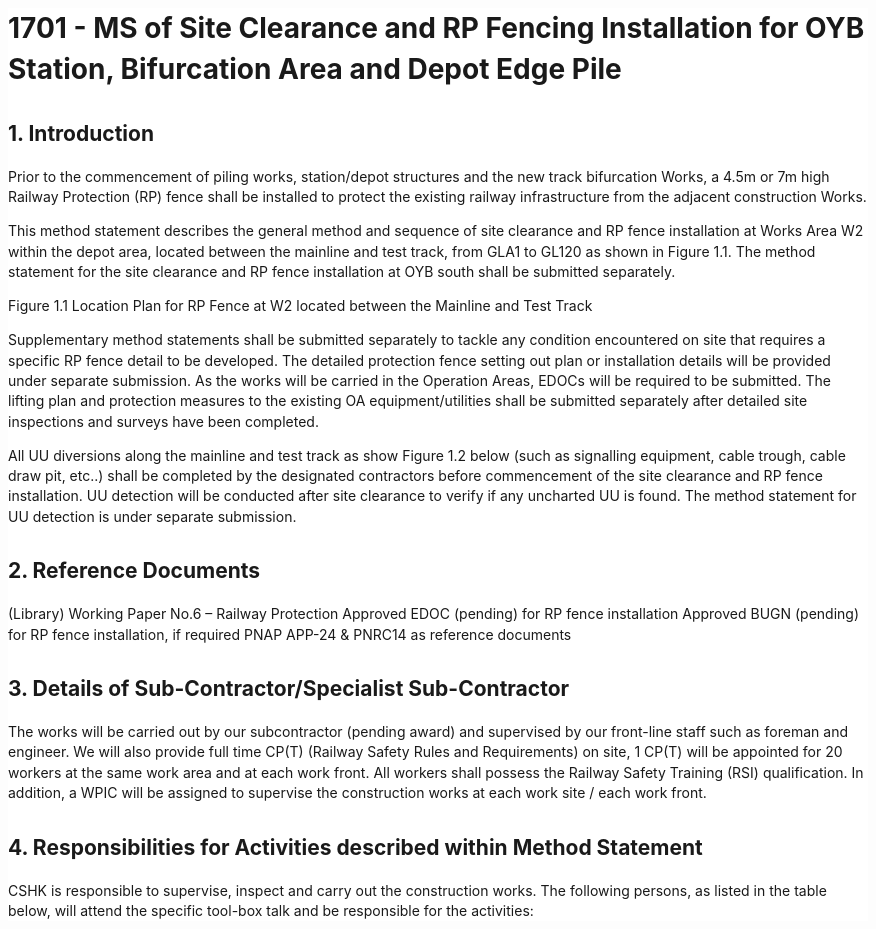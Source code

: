 # 1701 - MS of Site Clearance and RP Fencing Installation for OYB Station, Bifurcation Area and Depot Edge Pile

## 1. **Introduction**

Prior to the commencement of piling works, station/depot structures and the new track bifurcation Works, a 4.5m or 7m high Railway Protection (RP) fence shall be installed to protect the existing railway infrastructure from the adjacent construction Works.

This method statement describes the general method and sequence of site clearance and RP fence installation at Works Area W2 within the depot area, located between the mainline and test track, from GLA1 to GL120 as shown in Figure 1.1. The method statement for the site clearance and RP fence installation at OYB south shall be submitted separately.

Figure 1.1 Location Plan for RP Fence at W2 located between the Mainline and Test Track

Supplementary method statements shall be submitted separately to tackle any condition encountered on site that requires a specific RP fence detail to be developed. The detailed protection fence setting out plan or installation details will be provided under separate submission. As the works will be carried in the Operation Areas, EDOCs will be required to be submitted. The lifting plan and protection measures to the existing OA equipment/utilities shall be submitted separately after detailed site inspections and surveys have been completed.

All UU diversions along the mainline and test track as show Figure 1.2 below (such as signalling equipment, cable trough, cable draw pit, etc..) shall be completed by the designated contractors before commencement of the site clearance and RP fence installation. UU detection will be conducted after site clearance to verify if any uncharted UU is found. The method statement for UU detection is under separate submission.

## 2. **Reference Documents**

(Library) Working Paper No.6 – Railway Protection
Approved EDOC (pending) for RP fence installation
Approved BUGN (pending) for RP fence installation, if required
PNAP APP-24 & PNRC14 as reference documents

## 3. **Details of Sub-Contractor/Specialist Sub-Contractor**

The works will be carried out by our subcontractor (pending award) and supervised by our front-line staff such as foreman and engineer. We will also provide full time CP(T) (Railway Safety Rules and Requirements) on site, 1 CP(T) will be appointed for 20 workers at the same work area and at each work front. All workers shall possess the Railway Safety Training (RSI) qualification. In addition, a WPIC will be assigned to supervise the construction works at each work site / each work front.

## 4. **Responsibilities for Activities described within Method Statement**

CSHK is responsible to supervise, inspect and carry out the construction works. The following persons, as listed in the table below, will attend the specific tool-box talk and be responsible for the activities:
